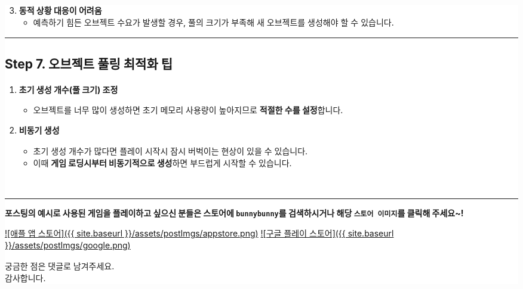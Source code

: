 3. **동적 상황 대응이 어려움**  
    - 예측하기 힘든 오브젝트 수요가 발생할 경우, 풀의 크기가 부족해 새 오브젝트를 생성해야 할 수 있습니다.

---
## **Step 7. 오브젝트 풀링 최적화 팁**  
1. **초기 생성 개수(풀 크기) 조정**  
    - 오브젝트를 너무 많이 생성하면 초기 메모리 사용량이 높아지므로 **적절한 수를 설정**합니다.  

2. **비동기 생성**  
    - 초기 생성 개수가 많다면 플레이 시작시 잠시 버벅이는 현상이 있을 수 있습니다.
    - 이때 **게임 로딩시부터 비동기적으로 생성**하면 부드럽게 시작할 수 있습니다.

<br/>

---
**포스팅의 예시로 사용된 게임을 플레이하고 싶으신 분들은 스토어에 `bunnybunny`를 검색하시거나 해당 `스토어 이미지`를 클릭해 주세요~!**

[![애플 앱 스토어]({{ site.baseurl }}/assets/postImgs/appstore.png)](https://apps.apple.com/kr/app/bunnybunny-io/id6504274647?platform=iphone)
[![구글 플레이 스토어]({{ site.baseurl }}/assets/postImgs/google.png)](https://play.google.com/store/apps/details?id=com.ccGrape.BunnyBunny)

궁금한 점은 댓글로 남겨주세요.      
감사합니다.